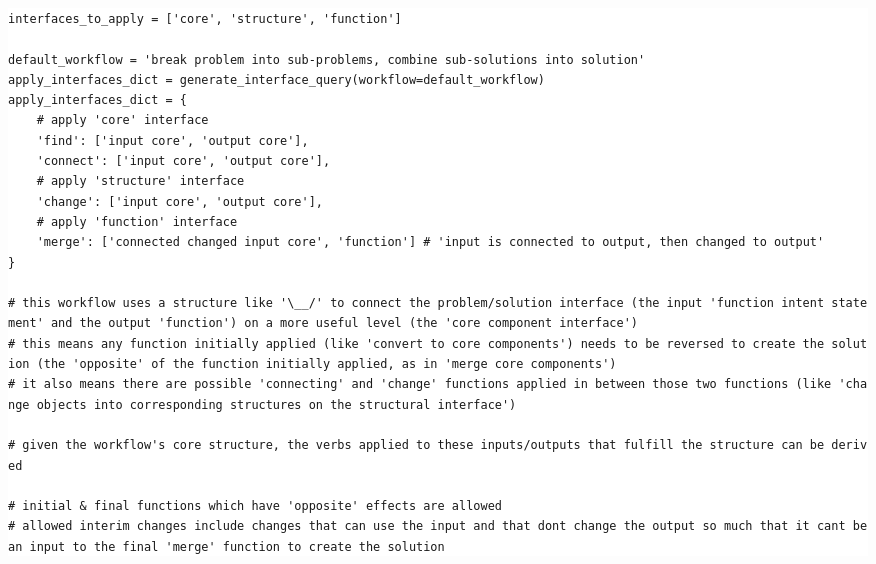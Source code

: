 	interfaces_to_apply = ['core', 'structure', 'function']

	default_workflow = 'break problem into sub-problems, combine sub-solutions into solution'
	apply_interfaces_dict = generate_interface_query(workflow=default_workflow)
	apply_interfaces_dict = {
		# apply 'core' interface
		'find': ['input core', 'output core'],
		'connect': ['input core', 'output core'],
		# apply 'structure' interface
		'change': ['input core', 'output core'],
		# apply 'function' interface
		'merge': ['connected changed input core', 'function'] # 'input is connected to output, then changed to output'
	}

	# this workflow uses a structure like '\__/' to connect the problem/solution interface (the input 'function intent statement' and the output 'function') on a more useful level (the 'core component interface')
	# this means any function initially applied (like 'convert to core components') needs to be reversed to create the solution (the 'opposite' of the function initially applied, as in 'merge core components')
	# it also means there are possible 'connecting' and 'change' functions applied in between those two functions (like 'change objects into corresponding structures on the structural interface')

	# given the workflow's core structure, the verbs applied to these inputs/outputs that fulfill the structure can be derived

	# initial & final functions which have 'opposite' effects are allowed
	# allowed interim changes include changes that can use the input and that dont change the output so much that it cant be an input to the final 'merge' function to create the solution
